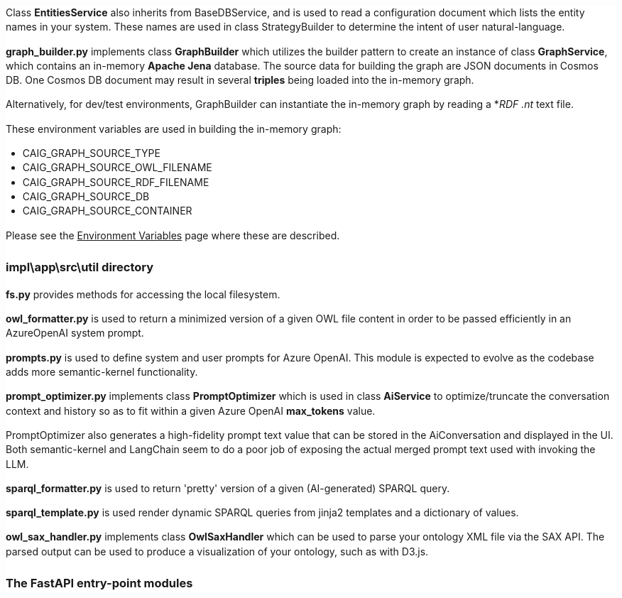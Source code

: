 Class **EntitiesService** also inherits from BaseDBService, and is used to read
a configuration document which lists the entity names in your system.  These
names are used in class StrategyBuilder to determine the intent of user natural-language.

**graph_builder.py** implements class **GraphBuilder** which utilizes the builder
pattern to create an instance of class **GraphService**, which contains an in-memory
**Apache Jena** database.  The source data for building the graph are JSON documents
in Cosmos DB.  One Cosmos DB document may result in several **triples** being
loaded into the in-memory graph.

Alternatively, for dev/test environments, GraphBuilder can instantiate the
in-memory graph by reading a **RDF *.nt** text file.

These environment variables are used in building the in-memory graph:
- CAIG_GRAPH_SOURCE_TYPE
- CAIG_GRAPH_SOURCE_OWL_FILENAME
- CAIG_GRAPH_SOURCE_RDF_FILENAME
- CAIG_GRAPH_SOURCE_DB
- CAIG_GRAPH_SOURCE_CONTAINER

Please see the [Environment Variables](environment_variables.md) page where
these are described.


### impl\app\src\util directory

**fs.py** provides methods for accessing the local filesystem.

**owl_formatter.py** is used to return a minimized version of
a given OWL file content in order to be passed efficiently in an
AzureOpenAI system prompt.

**prompts.py** is used to define system and user prompts for 
Azure OpenAI.  This module is expected to evolve as the codebase
adds more semantic-kernel functionality.

**prompt_optimizer.py** implements class **PromptOptimizer** which is used
in class **AiService** to optimize/truncate the conversation context
and history so as to fit within a given Azure OpenAI **max_tokens** value.

PromptOptimizer also generates a high-fidelity prompt text value that can 
be stored in the AiConversation and displayed in the UI. Both semantic-kernel
and LangChain seem to do a poor job of exposing the actual merged prompt text
used with invoking the LLM.

**sparql_formatter.py** is used to return 'pretty' version of
a given (AI-generated) SPARQL query.

**sparql_template.py** is used render dynamic SPARQL queries from jinja2
templates and a dictionary of values.

**owl_sax_handler.py** implements class **OwlSaxHandler** which can be
used to parse your ontology XML file via the SAX API.  The parsed output
can be used to produce a visualization of your ontology, such as with D3.js.

### The FastAPI entry-point modules
